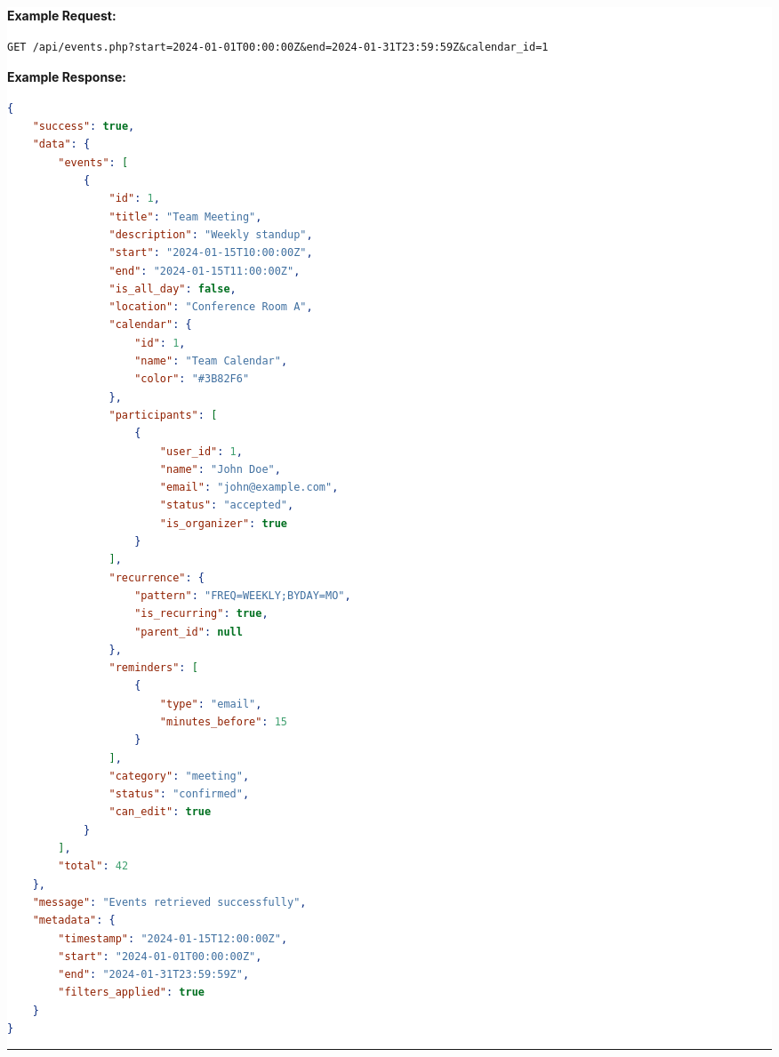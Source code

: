 **Example Request:**
```
GET /api/events.php?start=2024-01-01T00:00:00Z&end=2024-01-31T23:59:59Z&calendar_id=1
```

**Example Response:**
```json
{
    "success": true,
    "data": {
        "events": [
            {
                "id": 1,
                "title": "Team Meeting",
                "description": "Weekly standup",
                "start": "2024-01-15T10:00:00Z",
                "end": "2024-01-15T11:00:00Z",
                "is_all_day": false,
                "location": "Conference Room A",
                "calendar": {
                    "id": 1,
                    "name": "Team Calendar",
                    "color": "#3B82F6"
                },
                "participants": [
                    {
                        "user_id": 1,
                        "name": "John Doe",
                        "email": "john@example.com",
                        "status": "accepted",
                        "is_organizer": true
                    }
                ],
                "recurrence": {
                    "pattern": "FREQ=WEEKLY;BYDAY=MO",
                    "is_recurring": true,
                    "parent_id": null
                },
                "reminders": [
                    {
                        "type": "email",
                        "minutes_before": 15
                    }
                ],
                "category": "meeting",
                "status": "confirmed",
                "can_edit": true
            }
        ],
        "total": 42
    },
    "message": "Events retrieved successfully",
    "metadata": {
        "timestamp": "2024-01-15T12:00:00Z",
        "start": "2024-01-01T00:00:00Z",
        "end": "2024-01-31T23:59:59Z",
        "filters_applied": true
    }
}
```

---